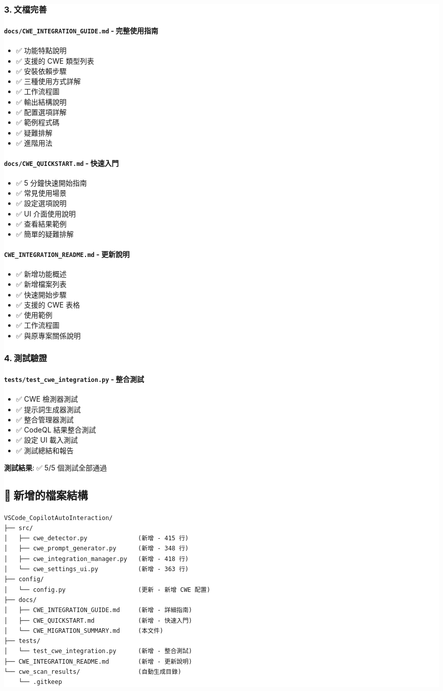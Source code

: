 ### 3. 文檔完善

#### `docs/CWE_INTEGRATION_GUIDE.md` - 完整使用指南
- ✅ 功能特點說明
- ✅ 支援的 CWE 類型列表
- ✅ 安裝依賴步驟
- ✅ 三種使用方式詳解
- ✅ 工作流程圖
- ✅ 輸出結構說明
- ✅ 配置選項詳解
- ✅ 範例程式碼
- ✅ 疑難排解
- ✅ 進階用法

#### `docs/CWE_QUICKSTART.md` - 快速入門
- ✅ 5 分鐘快速開始指南
- ✅ 常見使用場景
- ✅ 設定選項說明
- ✅ UI 介面使用說明
- ✅ 查看結果範例
- ✅ 簡單的疑難排解

#### `CWE_INTEGRATION_README.md` - 更新說明
- ✅ 新增功能概述
- ✅ 新增檔案列表
- ✅ 快速開始步驟
- ✅ 支援的 CWE 表格
- ✅ 使用範例
- ✅ 工作流程圖
- ✅ 與原專案關係說明

### 4. 測試驗證

#### `tests/test_cwe_integration.py` - 整合測試
- ✅ CWE 檢測器測試
- ✅ 提示詞生成器測試
- ✅ 整合管理器測試
- ✅ CodeQL 結果整合測試
- ✅ 設定 UI 載入測試
- ✅ 測試總結和報告

**測試結果**: ✅ 5/5 個測試全部通過

## 📂 新增的檔案結構

```
VSCode_CopilotAutoInteraction/
├── src/
│   ├── cwe_detector.py              (新增 - 415 行)
│   ├── cwe_prompt_generator.py      (新增 - 348 行)
│   ├── cwe_integration_manager.py   (新增 - 418 行)
│   └── cwe_settings_ui.py           (新增 - 363 行)
├── config/
│   └── config.py                    (更新 - 新增 CWE 配置)
├── docs/
│   ├── CWE_INTEGRATION_GUIDE.md     (新增 - 詳細指南)
│   ├── CWE_QUICKSTART.md            (新增 - 快速入門)
│   └── CWE_MIGRATION_SUMMARY.md     (本文件)
├── tests/
│   └── test_cwe_integration.py      (新增 - 整合測試)
├── CWE_INTEGRATION_README.md        (新增 - 更新說明)
└── cwe_scan_results/                (自動生成目錄)
    └── .gitkeep
```